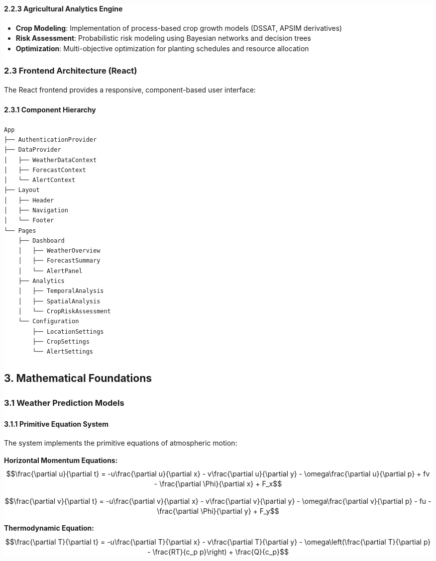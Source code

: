 #### 2.2.3 Agricultural Analytics Engine
- **Crop Modeling**: Implementation of process-based crop growth models (DSSAT, APSIM derivatives)
- **Risk Assessment**: Probabilistic risk modeling using Bayesian networks and decision trees
- **Optimization**: Multi-objective optimization for planting schedules and resource allocation

### 2.3 Frontend Architecture (React)

The React frontend provides a responsive, component-based user interface:

#### 2.3.1 Component Hierarchy
```typescript
App
├── AuthenticationProvider
├── DataProvider
│   ├── WeatherDataContext
│   ├── ForecastContext
│   └── AlertContext
├── Layout
│   ├── Header
│   ├── Navigation
│   └── Footer
└── Pages
    ├── Dashboard
    │   ├── WeatherOverview
    │   ├── ForecastSummary
    │   └── AlertPanel
    ├── Analytics
    │   ├── TemporalAnalysis
    │   ├── SpatialAnalysis
    │   └── CropRiskAssessment
    └── Configuration
        ├── LocationSettings
        ├── CropSettings
        └── AlertSettings
```

## 3. Mathematical Foundations

### 3.1 Weather Prediction Models

#### 3.1.1 Primitive Equation System
The system implements the primitive equations of atmospheric motion:

**Horizontal Momentum Equations:**
$$\frac{\partial u}{\partial t} = -u\frac{\partial u}{\partial x} - v\frac{\partial u}{\partial y} - \omega\frac{\partial u}{\partial p} + fv - \frac{\partial \Phi}{\partial x} + F_x$$

$$\frac{\partial v}{\partial t} = -u\frac{\partial v}{\partial x} - v\frac{\partial v}{\partial y} - \omega\frac{\partial v}{\partial p} - fu - \frac{\partial \Phi}{\partial y} + F_y$$

**Thermodynamic Equation:**
$$\frac{\partial T}{\partial t} = -u\frac{\partial T}{\partial x} - v\frac{\partial T}{\partial y} - \omega\left(\frac{\partial T}{\partial p} - \frac{RT}{c_p p}\right) + \frac{Q}{c_p}$$

